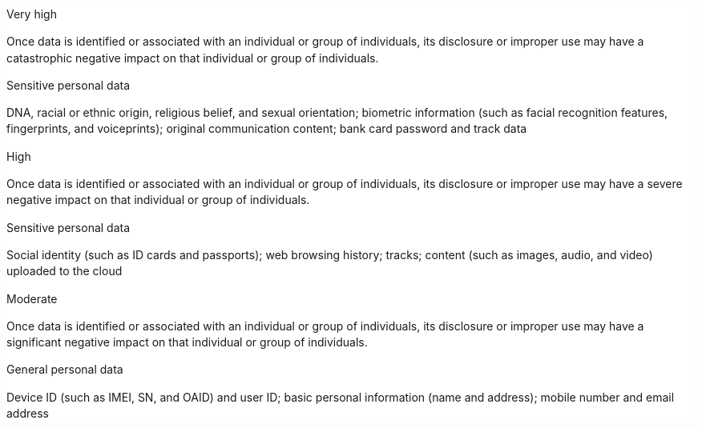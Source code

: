 <tbody><tr id="en-us_topic_0000001051770800_row1844904062919"><td class="cellrowborder" valign="top" width="13.239999999999998%" headers="mcps1.1.5.1.1 "><p id="en-us_topic_0000001051770800_p1444934002910"><a name="en-us_topic_0000001051770800_p1444934002910"></a><a name="en-us_topic_0000001051770800_p1444934002910"></a>Very high</p>
</td>
<td class="cellrowborder" valign="top" width="26.05%" headers="mcps1.1.5.1.2 "><p id="en-us_topic_0000001051770800_p1013011148467"><a name="en-us_topic_0000001051770800_p1013011148467"></a><a name="en-us_topic_0000001051770800_p1013011148467"></a>Once data is identified or associated with an individual or group of individuals, its disclosure or improper use may have a catastrophic negative impact on that individual or group of individuals.</p>
</td>
<td class="cellrowborder" valign="top" width="11.91%" headers="mcps1.1.5.1.3 "><p id="en-us_topic_0000001051770800_p1992019442526"><a name="en-us_topic_0000001051770800_p1992019442526"></a><a name="en-us_topic_0000001051770800_p1992019442526"></a>Sensitive personal data</p>
</td>
<td class="cellrowborder" valign="top" width="48.8%" headers="mcps1.1.5.1.4 "><p id="en-us_topic_0000001051770800_p544974014295"><a name="en-us_topic_0000001051770800_p544974014295"></a><a name="en-us_topic_0000001051770800_p544974014295"></a>DNA, racial or ethnic origin, religious belief, and sexual orientation; biometric information (such as facial recognition features, fingerprints, and voiceprints); original communication content; bank card password and track data</p>
</td>
</tr>
<tr id="en-us_topic_0000001051770800_row8449164062911"><td class="cellrowborder" valign="top" width="13.239999999999998%" headers="mcps1.1.5.1.1 "><p id="en-us_topic_0000001051770800_p24491040192916"><a name="en-us_topic_0000001051770800_p24491040192916"></a><a name="en-us_topic_0000001051770800_p24491040192916"></a>High</p>
</td>
<td class="cellrowborder" valign="top" width="26.05%" headers="mcps1.1.5.1.2 "><p id="en-us_topic_0000001051770800_p101301214144615"><a name="en-us_topic_0000001051770800_p101301214144615"></a><a name="en-us_topic_0000001051770800_p101301214144615"></a>Once data is identified or associated with an individual or group of individuals, its disclosure or improper use may have a severe negative impact on that individual or group of individuals.</p>
</td>
<td class="cellrowborder" valign="top" width="11.91%" headers="mcps1.1.5.1.3 "><p id="en-us_topic_0000001051770800_p1592084417525"><a name="en-us_topic_0000001051770800_p1592084417525"></a><a name="en-us_topic_0000001051770800_p1592084417525"></a>Sensitive personal data</p>
</td>
<td class="cellrowborder" valign="top" width="48.8%" headers="mcps1.1.5.1.4 "><p id="en-us_topic_0000001051770800_p74501400297"><a name="en-us_topic_0000001051770800_p74501400297"></a><a name="en-us_topic_0000001051770800_p74501400297"></a>Social identity (such as ID cards and passports); web browsing history; tracks; content (such as images, audio, and video) uploaded to the cloud</p>
</td>
</tr>
<tr id="en-us_topic_0000001051770800_row1745074020293"><td class="cellrowborder" valign="top" width="13.239999999999998%" headers="mcps1.1.5.1.1 "><p id="en-us_topic_0000001051770800_p1145074072915"><a name="en-us_topic_0000001051770800_p1145074072915"></a><a name="en-us_topic_0000001051770800_p1145074072915"></a>Moderate</p>
</td>
<td class="cellrowborder" valign="top" width="26.05%" headers="mcps1.1.5.1.2 "><p id="en-us_topic_0000001051770800_p31311514124618"><a name="en-us_topic_0000001051770800_p31311514124618"></a><a name="en-us_topic_0000001051770800_p31311514124618"></a>Once data is identified or associated with an individual or group of individuals, its disclosure or improper use may have a significant negative impact on that individual or group of individuals.</p>
</td>
<td class="cellrowborder" valign="top" width="11.91%" headers="mcps1.1.5.1.3 "><p id="en-us_topic_0000001051770800_p1092116445529"><a name="en-us_topic_0000001051770800_p1092116445529"></a><a name="en-us_topic_0000001051770800_p1092116445529"></a>General personal data</p>
</td>
<td class="cellrowborder" valign="top" width="48.8%" headers="mcps1.1.5.1.4 "><p id="en-us_topic_0000001051770800_p945144022910"><a name="en-us_topic_0000001051770800_p945144022910"></a><a name="en-us_topic_0000001051770800_p945144022910"></a>Device ID (such as IMEI, SN, and OAID) and user ID; basic personal information (name and address); mobile number and email address</p>
</td>
</tr>